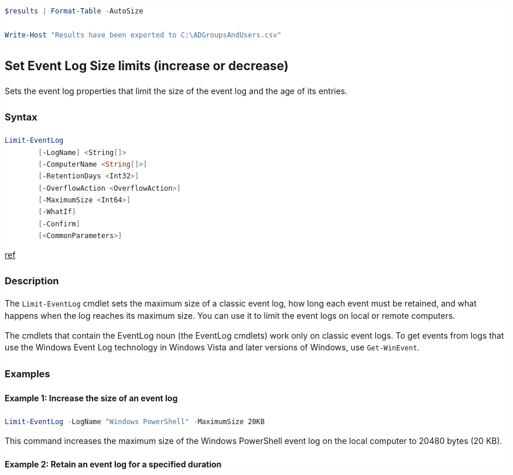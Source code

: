 ```ps1
$results | Format-Table -AutoSize

Write-Host "Results have been exported to C:\ADGroupsAndUsers.csv"
```

## Set Event Log Size limits (increase or decrease)

Sets the event log properties that limit the size of the event log and the age of its entries.

[](https://learn.microsoft.com/en-us/powershell/module/microsoft.powershell.management/limit-eventlog?view=powershell-5.1#syntax)

### Syntax

```ps1
Limit-EventLog
        [-LogName] <String[]>
        [-ComputerName <String[]>]
        [-RetentionDays <Int32>]
        [-OverflowAction <OverflowAction>]
        [-MaximumSize <Int64>]
        [-WhatIf]
        [-Confirm]
        [<CommonParameters>]
```

[ref](https://learn.microsoft.com/en-us/powershell/module/microsoft.powershell.management/limit-eventlog?view=powershell-5.1#description)

### Description

The `Limit-EventLog` cmdlet sets the maximum size of a classic event log, how long each event must be retained, and what happens when the log reaches its maximum size. You can use it to limit the event logs on local or remote computers.

The cmdlets that contain the EventLog noun (the EventLog cmdlets) work only on classic event logs. To get events from logs that use the Windows Event Log technology in Windows Vista and later versions of Windows, use `Get-WinEvent`.

### Examples

#### Example 1: Increase the size of an event log

```ps1
Limit-EventLog -LogName "Windows PowerShell" -MaximumSize 20KB
```

This command increases the maximum size of the Windows PowerShell event log on the local computer to 20480 bytes (20 KB).

[](https://learn.microsoft.com/en-us/powershell/module/microsoft.powershell.management/limit-eventlog?view=powershell-5.1#example-2-retain-an-event-log-for-a-specified-duration)

#### Example 2: Retain an event log for a specified duration
